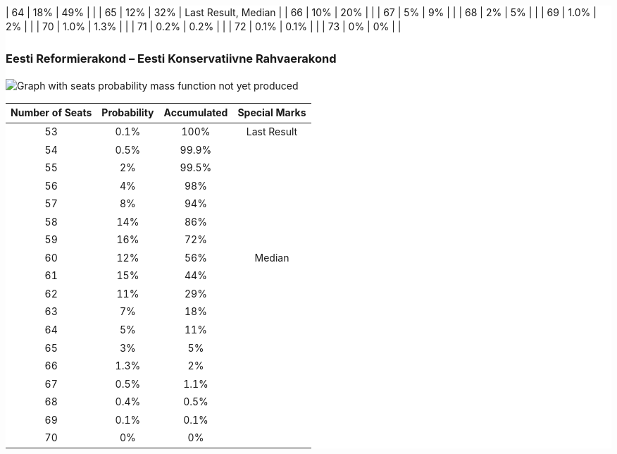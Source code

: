 | 64 | 18% | 49% |  |
| 65 | 12% | 32% | Last Result, Median |
| 66 | 10% | 20% |  |
| 67 | 5% | 9% |  |
| 68 | 2% | 5% |  |
| 69 | 1.0% | 2% |  |
| 70 | 1.0% | 1.3% |  |
| 71 | 0.2% | 0.2% |  |
| 72 | 0.1% | 0.1% |  |
| 73 | 0% | 0% |  |

### Eesti Reformierakond – Eesti Konservatiivne Rahvaerakond

![Graph with seats probability mass function not yet produced](2022-04-18-Norstat-coalitions-seats-pmf-ref–ekre.png "Seats Probability Mass Function")

| Number of Seats | Probability | Accumulated | Special Marks |
|:---------------:|:-----------:|:-----------:|:-------------:|
| 53 | 0.1% | 100% | Last Result |
| 54 | 0.5% | 99.9% |  |
| 55 | 2% | 99.5% |  |
| 56 | 4% | 98% |  |
| 57 | 8% | 94% |  |
| 58 | 14% | 86% |  |
| 59 | 16% | 72% |  |
| 60 | 12% | 56% | Median |
| 61 | 15% | 44% |  |
| 62 | 11% | 29% |  |
| 63 | 7% | 18% |  |
| 64 | 5% | 11% |  |
| 65 | 3% | 5% |  |
| 66 | 1.3% | 2% |  |
| 67 | 0.5% | 1.1% |  |
| 68 | 0.4% | 0.5% |  |
| 69 | 0.1% | 0.1% |  |
| 70 | 0% | 0% |  |
